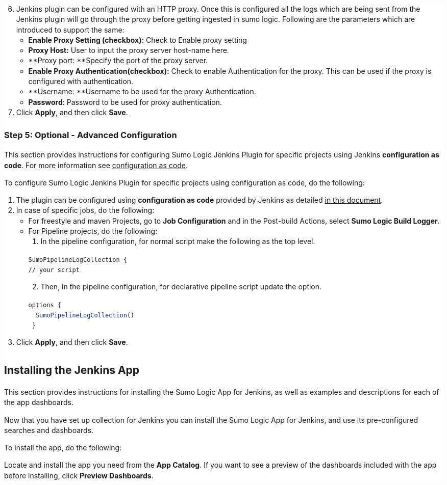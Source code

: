 6. Jenkins plugin can be configured with an HTTP proxy. Once this is configured all the logs which are being sent from the Jenkins plugin will go through the proxy before getting ingested in sumo logic. Following are the parameters which are introduced to support the same:
   * **Enable Proxy Setting (checkbox):** Check to Enable proxy setting
   * **Proxy Host:** User to input the proxy server host-name here.
   * **Proxy port: **Specify the port of the proxy server.
   * **Enable Proxy Authentication(checkbox):** Check to enable Authentication for the proxy. This can be used if the proxy is configured with authentication.
   * **Username: **Username to be used for the proxy Authentication.
   * **Password**: Password to be used for proxy authentication.
7. Click **Apply**, and then click **Save**.


### Step 5: Optional - Advanced Configuration

This section provides instructions for configuring Sumo Logic Jenkins Plugin for specific projects using Jenkins **configuration as code**. For more information see [configuration as code](https://jenkins.io/projects/jcasc/).

To configure Sumo Logic Jenkins Plugin for specific projects using configuration as code, do the following:

1. The plugin can be configured using **configuration as code** provided by Jenkins as detailed [in this document](https://jenkins.io/projects/jcasc/).
2. In case of specific jobs, do the following:
   * For freestyle and maven Projects, go to **Job Configuration** and in the Post-build Actions, select **Sumo Logic Build Logger.**
   * For Pipeline projects, do the following:
      1. In the pipeline configuration, for normal script make the following as the top level.
      ```
      SumoPipelineLogCollection {
      // your script
      ```
      2. Then, in the pipeline configuration, for declarative pipeline script update the option.
       ```js
       options {
         SumoPipelineLogCollection()
        }
       ```
3. Click **Apply**, and then click **Save**.



## Installing the Jenkins App

This section provides instructions for installing the Sumo Logic App for Jenkins, as well as examples and descriptions for each of the app dashboards.

Now that you have set up collection for Jenkins you can install the Sumo Logic App for Jenkins, and use its pre-configured searches and dashboards.

To install the app, do the following:

Locate and install the app you need from the **App Catalog**. If you want to see a preview of the dashboards included with the app before installing, click **Preview Dashboards**.
